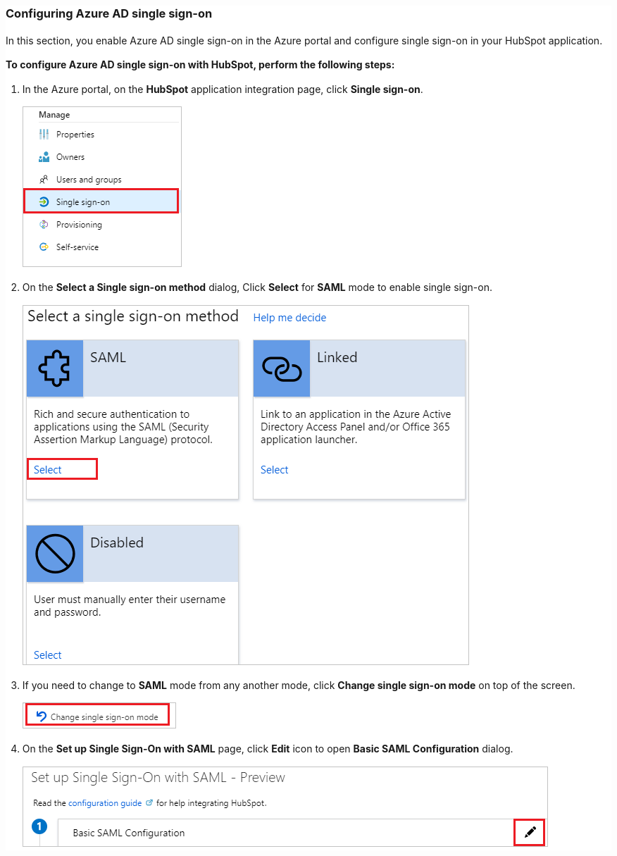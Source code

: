 ### Configuring Azure AD single sign-on

In this section, you enable Azure AD single sign-on in the Azure portal and configure single sign-on in your HubSpot application.

**To configure Azure AD single sign-on with HubSpot, perform the following steps:**

1. In the Azure portal, on the **HubSpot** application integration page, click **Single sign-on**.

	![Configure Single Sign-On][4]

2. On the **Select a Single sign-on method** dialog, Click **Select** for **SAML** mode to enable single sign-on.

    ![Configure Single Sign-On](./media/hubspot-tutorial/tutorial_general_301.png)

3. If you need to change to **SAML** mode from any another mode, click **Change single sign-on mode** on top of the screen.

	![Configure Single Sign-On](./media/hubspot-tutorial/tutorial_general_300.png)

4. On the **Set up Single Sign-On with SAML** page, click **Edit** icon to open **Basic SAML Configuration** dialog.

	![Configure Single Sign-On](./media/hubspot-tutorial/tutorial_general_302.png)


[1]: ./media/hubspot-tutorial/tutorial_general_01.png
[2]: ./media/hubspot-tutorial/tutorial_general_02.png
[3]: ./media/hubspot-tutorial/tutorial_general_03.png
[4]: ./media/hubspot-tutorial/tutorial_general_04.png
[100]: ./media/hubspot-tutorial/tutorial_general_100.png
[200]: ./media/hubspot-tutorial/tutorial_general_200.png
[201]: ./media/hubspot-tutorial/tutorial_general_201.png
[202]: ./media/hubspot-tutorial/tutorial_general_202.png
[203]: ./media/hubspot-tutorial/tutorial_general_203.png